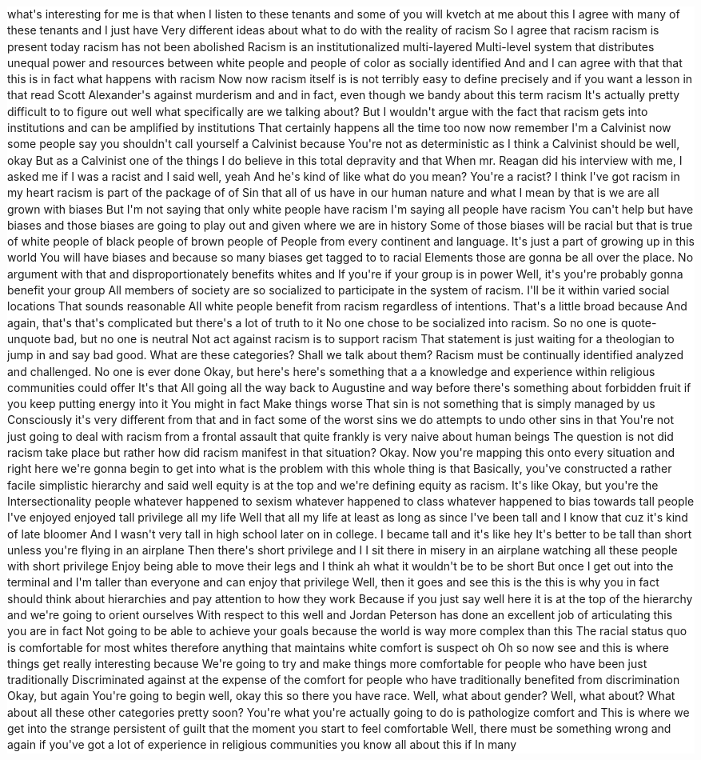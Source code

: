 what's interesting for me is that when I listen to these tenants and some of you will kvetch at me about this I agree with many of these tenants and I just have Very different ideas about what to do with the reality of racism So I agree that racism racism is present today racism has not been abolished Racism is an institutionalized multi-layered Multi-level system that distributes unequal power and resources between white people and people of color as socially identified And and I can agree with that that this is in fact what happens with racism Now now racism itself is is not terribly easy to define precisely and if you want a lesson in that read Scott Alexander's against murderism and and in fact, even though we bandy about this term racism It's actually pretty difficult to to figure out well what specifically are we talking about? But I wouldn't argue with the fact that racism gets into institutions and can be amplified by institutions That certainly happens all the time too now now remember I'm a Calvinist now some people say you shouldn't call yourself a Calvinist because You're not as deterministic as I think a Calvinist should be well, okay But as a Calvinist one of the things I do believe in this total depravity and that When mr. Reagan did his interview with me, I asked me if I was a racist and I said well, yeah And he's kind of like what do you mean? You're a racist? I think I've got racism in my heart racism is part of the package of of Sin that all of us have in our human nature and what I mean by that is we are all grown with biases But I'm not saying that only white people have racism I'm saying all people have racism You can't help but have biases and those biases are going to play out and given where we are in history Some of those biases will be racial but that is true of white people of black people of brown people of People from every continent and language. It's just a part of growing up in this world You will have biases and because so many biases get tagged to to racial Elements those are gonna be all over the place. No argument with that and disproportionately benefits whites and If you're if your group is in power Well, it's you're probably gonna benefit your group All members of society are so socialized to participate in the system of racism. I'll be it within varied social locations That sounds reasonable All white people benefit from racism regardless of intentions. That's a little broad because And again, that's that's complicated but there's a lot of truth to it No one chose to be socialized into racism. So no one is quote-unquote bad, but no one is neutral Not act against racism is to support racism That statement is just waiting for a theologian to jump in and say bad good. What are these categories? Shall we talk about them? Racism must be continually identified analyzed and challenged. No one is ever done Okay, but here's here's something that a a knowledge and experience within religious communities could offer It's that All going all the way back to Augustine and way before there's something about forbidden fruit if you keep putting energy into it You might in fact Make things worse That sin is not something that is simply managed by us Consciously it's very different from that and in fact some of the worst sins we do attempts to undo other sins in that You're not just going to deal with racism from a frontal assault that quite frankly is very naive about human beings The question is not did racism take place but rather how did racism manifest in that situation? Okay. Now you're mapping this onto every situation and right here we're gonna begin to get into what is the problem with this whole thing is that Basically, you've constructed a rather facile simplistic hierarchy and said well equity is at the top and we're defining equity as racism. It's like Okay, but you're the Intersectionality people whatever happened to sexism whatever happened to class whatever happened to bias towards tall people I've enjoyed enjoyed tall privilege all my life Well that all my life at least as long as since I've been tall and I know that cuz it's kind of late bloomer And I wasn't very tall in high school later on in college. I became tall and it's like hey It's better to be tall than short unless you're flying in an airplane Then there's short privilege and I I sit there in misery in an airplane watching all these people with short privilege Enjoy being able to move their legs and I think ah what it wouldn't be to be short But once I get out into the terminal and I'm taller than everyone and can enjoy that privilege Well, then it goes and see this is the this is why you in fact should think about hierarchies and pay attention to how they work Because if you just say well here it is at the top of the hierarchy and we're going to orient ourselves With respect to this well and Jordan Peterson has done an excellent job of articulating this you are in fact Not going to be able to achieve your goals because the world is way more complex than this The racial status quo is comfortable for most whites therefore anything that maintains white comfort is suspect oh Oh so now see and this is where things get really interesting because We're going to try and make things more comfortable for people who have been just traditionally Discriminated against at the expense of the comfort for people who have traditionally benefited from discrimination Okay, but again You're going to begin well, okay this so there you have race. Well, what about gender? Well, what about? What about all these other categories pretty soon? You're what you're actually going to do is pathologize comfort and This is where we get into the strange persistent of guilt that the moment you start to feel comfortable Well, there must be something wrong and again if you've got a lot of experience in religious communities you know all about this if In many